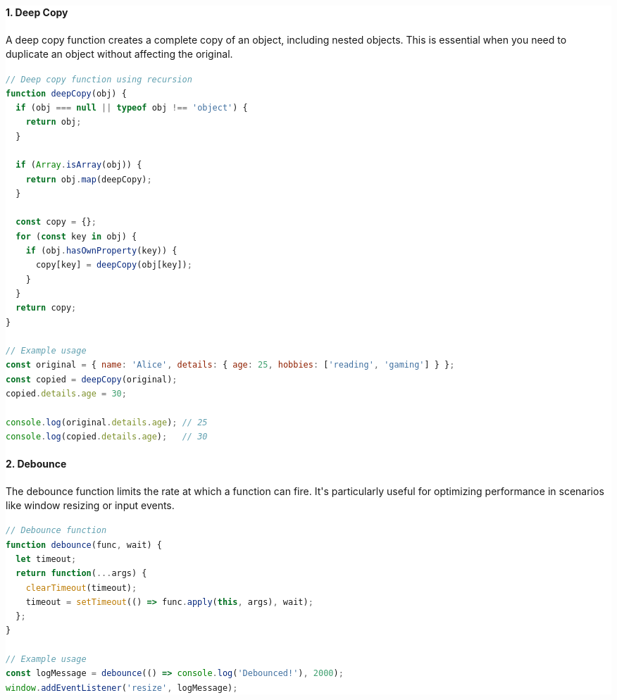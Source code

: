 #### 1. Deep Copy

A deep copy function creates a complete copy of an object, including nested objects. This is essential when you need to duplicate an object without affecting the original.

```javascript
// Deep copy function using recursion
function deepCopy(obj) {
  if (obj === null || typeof obj !== 'object') {
    return obj;
  }

  if (Array.isArray(obj)) {
    return obj.map(deepCopy);
  }

  const copy = {};
  for (const key in obj) {
    if (obj.hasOwnProperty(key)) {
      copy[key] = deepCopy(obj[key]);
    }
  }
  return copy;
}

// Example usage
const original = { name: 'Alice', details: { age: 25, hobbies: ['reading', 'gaming'] } };
const copied = deepCopy(original);
copied.details.age = 30;

console.log(original.details.age); // 25
console.log(copied.details.age);   // 30
```

#### 2. Debounce

The debounce function limits the rate at which a function can fire. It's particularly useful for optimizing performance in scenarios like window resizing or input events.

```javascript
// Debounce function
function debounce(func, wait) {
  let timeout;
  return function(...args) {
    clearTimeout(timeout);
    timeout = setTimeout(() => func.apply(this, args), wait);
  };
}

// Example usage
const logMessage = debounce(() => console.log('Debounced!'), 2000);
window.addEventListener('resize', logMessage);
```
